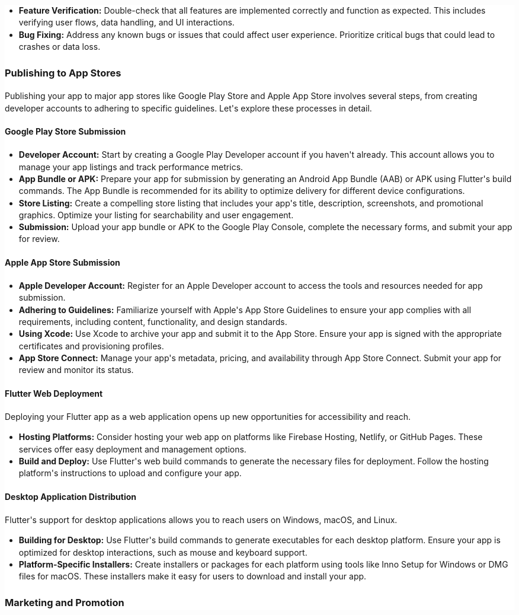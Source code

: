 - **Feature Verification:** Double-check that all features are implemented correctly and function as expected. This includes verifying user flows, data handling, and UI interactions.
- **Bug Fixing:** Address any known bugs or issues that could affect user experience. Prioritize critical bugs that could lead to crashes or data loss.

### Publishing to App Stores

Publishing your app to major app stores like Google Play Store and Apple App Store involves several steps, from creating developer accounts to adhering to specific guidelines. Let's explore these processes in detail.

#### Google Play Store Submission

- **Developer Account:** Start by creating a Google Play Developer account if you haven't already. This account allows you to manage your app listings and track performance metrics.
- **App Bundle or APK:** Prepare your app for submission by generating an Android App Bundle (AAB) or APK using Flutter's build commands. The App Bundle is recommended for its ability to optimize delivery for different device configurations.
- **Store Listing:** Create a compelling store listing that includes your app's title, description, screenshots, and promotional graphics. Optimize your listing for searchability and user engagement.
- **Submission:** Upload your app bundle or APK to the Google Play Console, complete the necessary forms, and submit your app for review.

#### Apple App Store Submission

- **Apple Developer Account:** Register for an Apple Developer account to access the tools and resources needed for app submission.
- **Adhering to Guidelines:** Familiarize yourself with Apple's App Store Guidelines to ensure your app complies with all requirements, including content, functionality, and design standards.
- **Using Xcode:** Use Xcode to archive your app and submit it to the App Store. Ensure your app is signed with the appropriate certificates and provisioning profiles.
- **App Store Connect:** Manage your app's metadata, pricing, and availability through App Store Connect. Submit your app for review and monitor its status.

#### Flutter Web Deployment

Deploying your Flutter app as a web application opens up new opportunities for accessibility and reach.

- **Hosting Platforms:** Consider hosting your web app on platforms like Firebase Hosting, Netlify, or GitHub Pages. These services offer easy deployment and management options.
- **Build and Deploy:** Use Flutter's web build commands to generate the necessary files for deployment. Follow the hosting platform's instructions to upload and configure your app.

#### Desktop Application Distribution

Flutter's support for desktop applications allows you to reach users on Windows, macOS, and Linux.

- **Building for Desktop:** Use Flutter's build commands to generate executables for each desktop platform. Ensure your app is optimized for desktop interactions, such as mouse and keyboard support.
- **Platform-Specific Installers:** Create installers or packages for each platform using tools like Inno Setup for Windows or DMG files for macOS. These installers make it easy for users to download and install your app.

### Marketing and Promotion
